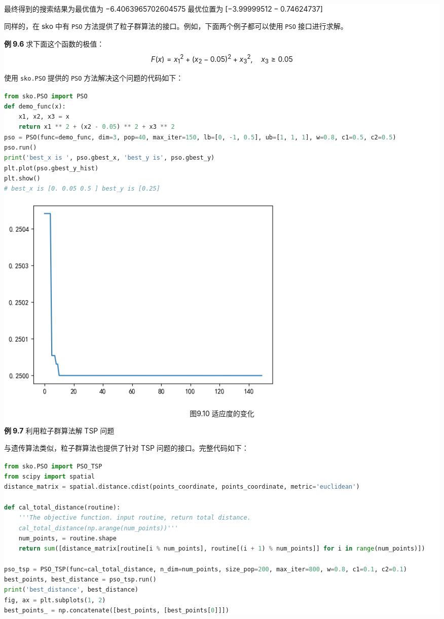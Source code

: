 最终得到的搜索结果为最优值为 $-6.4063965702604575$ 最优位置为 $[-3.99999512 -0.74624737]$

同样的，在 sko 中有 `PSO` 方法提供了粒子群算法的接口。例如，下面两个例子都可以使用 `PSO` 接口进行求解。

**例 9.6** 求下面这个函数的极值：
$$ F(x) = x_1^2 + (x_2 - 0.05)^2 + x_3^2, \quad x_{3} \geqslant 0.05 \tag{5.2.4}$$

使用 `sko.PSO` 提供的 `PSO` 方法解决这个问题的代码如下：

```python
from sko.PSO import PSO
def demo_func(x):
    x1, x2, x3 = x
    return x1 ** 2 + (x2 - 0.05) ** 2 + x3 ** 2
pso = PSO(func=demo_func, dim=3, pop=40, max_iter=150, lb=[0, -1, 0.5], ub=[1, 1, 1], w=0.8, c1=0.5, c2=0.5)
pso.run()
print('best_x is ', pso.gbest_x, 'best_y is', pso.gbest_y)
plt.plot(pso.gbest_y_hist)
plt.show()
# best_x is [0. 0.05 0.5 ] best_y is [0.25]
```

![](attachments/Pasted%20image%2020240513113415.png)
<center>图9.10 适应度的变化</center>

**例 9.7** 利用粒子群算法解 TSP 问题

与遗传算法类似，粒子群算法也提供了针对 TSP 问题的接口。完整代码如下：

```python
from sko.PSO import PSO_TSP
from scipy import spatial
distance_matrix = spatial.distance.cdist(points_coordinate, points_coordinate, metric='euclidean')

def cal_total_distance(routine):
    '''The objective function. input routine, return total distance.
    cal_total_distance(np.arange(num_points))'''
    num_points, = routine.shape
    return sum([distance_matrix[routine[i % num_points], routine[(i + 1) % num_points]] for i in range(num_points)])

pso_tsp = PSO_TSP(func=cal_total_distance, n_dim=num_points, size_pop=200, max_iter=800, w=0.8, c1=0.1, c2=0.1)
best_points, best_distance = pso_tsp.run()
print('best_distance', best_distance)
fig, ax = plt.subplots(1, 2)
best_points_ = np.concatenate([best_points, [best_points[0]]])
```